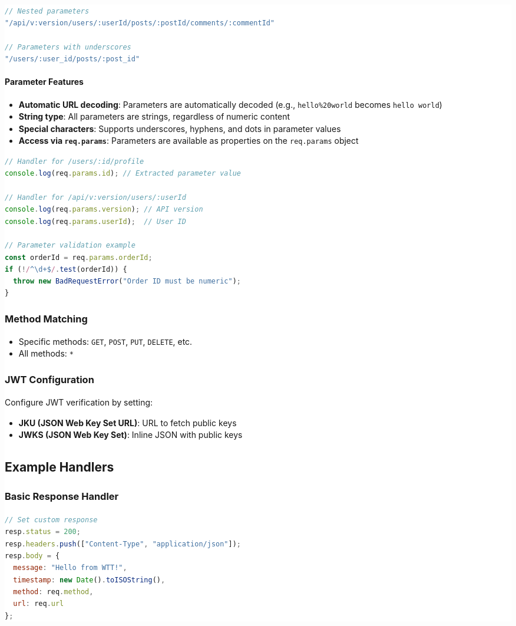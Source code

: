 ```javascript
// Nested parameters
"/api/v:version/users/:userId/posts/:postId/comments/:commentId"

// Parameters with underscores
"/users/:user_id/posts/:post_id"
```

#### Parameter Features

- **Automatic URL decoding**: Parameters are automatically decoded (e.g., `hello%20world` becomes `hello world`)
- **String type**: All parameters are strings, regardless of numeric content
- **Special characters**: Supports underscores, hyphens, and dots in parameter values
- **Access via `req.params`**: Parameters are available as properties on the `req.params` object

```javascript
// Handler for /users/:id/profile
console.log(req.params.id); // Extracted parameter value

// Handler for /api/v:version/users/:userId
console.log(req.params.version); // API version
console.log(req.params.userId);  // User ID

// Parameter validation example
const orderId = req.params.orderId;
if (!/^\d+$/.test(orderId)) {
  throw new BadRequestError("Order ID must be numeric");
}
```

### Method Matching

- Specific methods: `GET`, `POST`, `PUT`, `DELETE`, etc.
- All methods: `*`

### JWT Configuration

Configure JWT verification by setting:
- **JKU (JSON Web Key Set URL)**: URL to fetch public keys
- **JWKS (JSON Web Key Set)**: Inline JSON with public keys

## Example Handlers

### Basic Response Handler

```javascript
// Set custom response
resp.status = 200;
resp.headers.push(["Content-Type", "application/json"]);
resp.body = {
  message: "Hello from WTT!",
  timestamp: new Date().toISOString(),
  method: req.method,
  url: req.url
};
```
